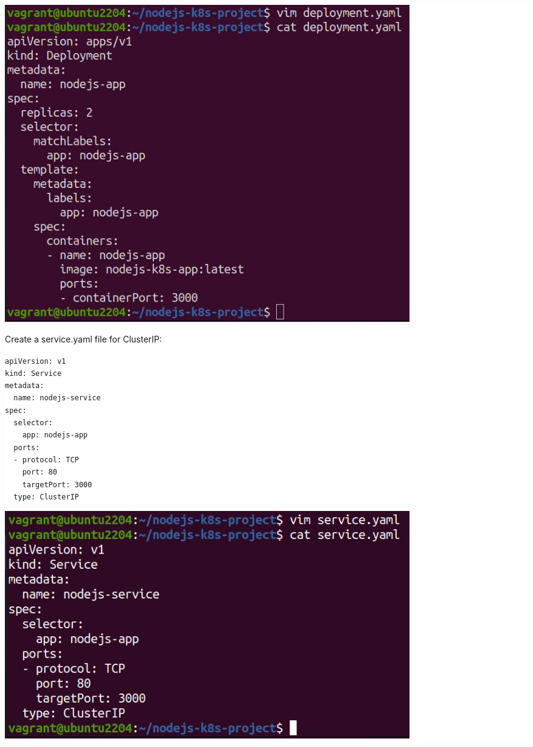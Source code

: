 ![](images/Aspose.Words.e14945ca-558a-4ac6-b29c-ab67d6867b10.020.png)

Create a service.yaml file for ClusterIP: 
```
apiVersion: v1
kind: Service
metadata:
  name: nodejs-service
spec:
  selector:
    app: nodejs-app
  ports:
  - protocol: TCP
    port: 80
    targetPort: 3000
  type: ClusterIP
```

![](images/Aspose.Words.e14945ca-558a-4ac6-b29c-ab67d6867b10.021.png)